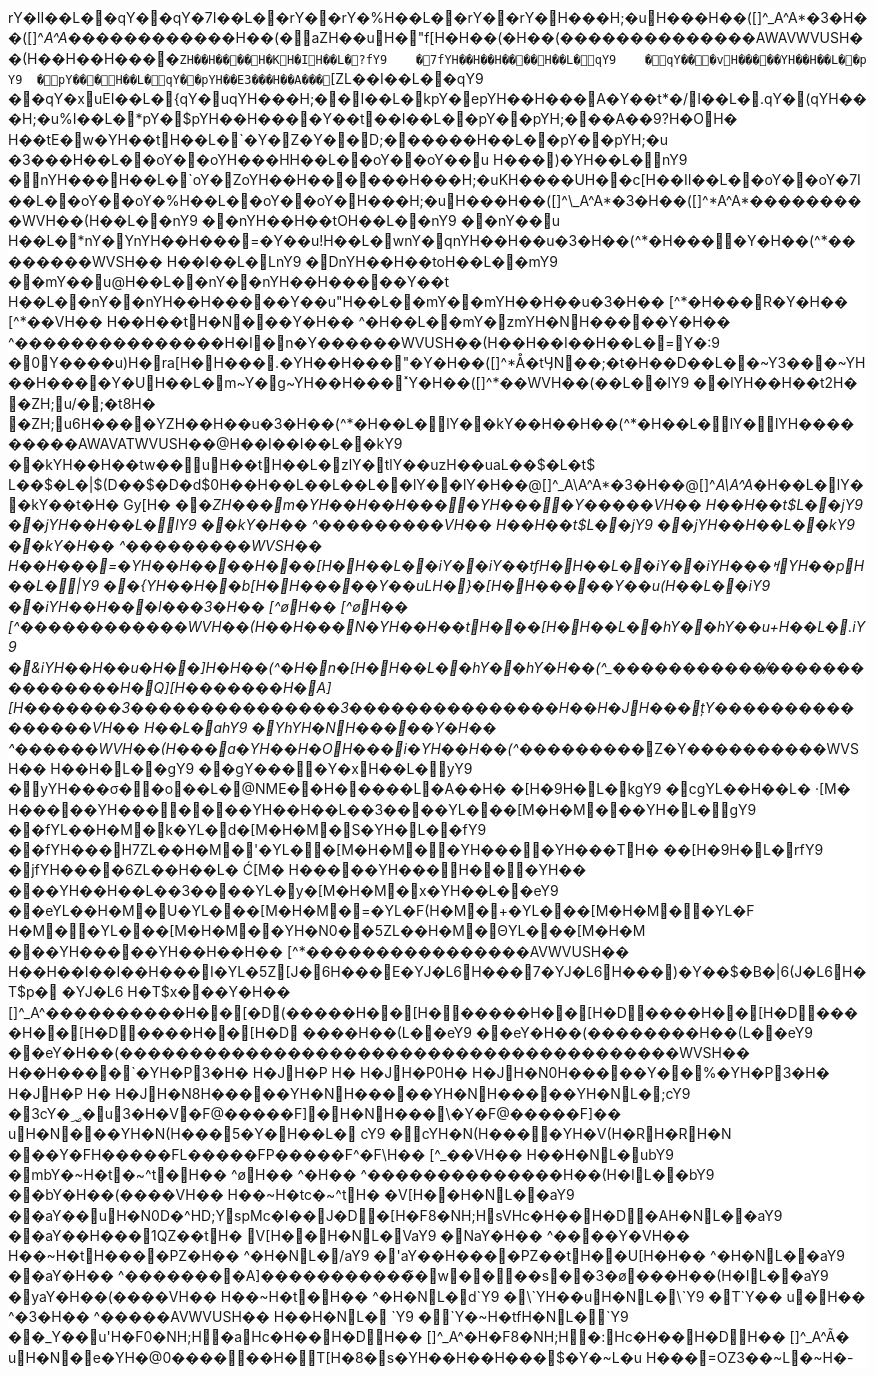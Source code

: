 rY �II��L��qY ��qY �7I��L��rY ��rY �%H��L��rY ��rY �H���   H;�uH���   H��([]^\_A^A*�3�H��([]^*A^A*������������H��(�aZ H��uH�"f[ H� H��(�H��(��������������AWAVWVUSH��(H��H��H����`Z H��H����  H�KH�IH��L�?fY 9	�7fY H��H��H����  H��L�qY 9	�qY ���v  H�����Y H��H��L��pY 9	�pY ���  H��L�qY ��pY H��E3���   H��A���`[Z L��I��L��qY 9 ��qY �x uEI��L�{qY �uqY H���   H;��   I��L�kpY �epY H��H���A�Y ��t*�/  I��L�.qY �(qY H���   H;�u%I��L�\*pY �$pY H��H��� �Y ��t��   I��L��pY ��pY H;���   A��9?H�OH� H��tE�w�Y H��tH��L�`�Y �Z�Y ��   D;������H��L��pY ��pY H;�u	�   3���H��L��oY ��oY H���HH��L��oY ��oY ��u H���)�Y H��L�nY 9	�nY H���H��L�`oY �ZoY H��H������H���   H;�uKH���   �UH��c[ H� �II��L��oY ��oY �7I��L��oY ��oY �%H��L��oY ��oY �H���   H;�uH���   H��([]^\_A^A*�3�H��([]^*A^A*���������WVH��(H��L��nY 9 ��nY H��H��tOH��L��nY 9 ��nY ��u H��L�*nY �YnY H��H���=�Y ��u!H��L�wnY �qnY H��H��u�3�H��(^*�H����Y �H��(^*��������WVSH�� H��I��L�LnY 9 �DnY H��H��toH��L��mY 9 ��mY ��u@H��L��nY ��nY H��H�����Y ��t H��L��nY ��nY H��H�����Y ��u"H��L��mY ��mY H��H��u�3�H�� [^*�H���R�Y �H�� [^*��VH�� H��H��tH�N���Y �H�� ^�H��L��mY �zmY H�NH�����Y �H�� ^���������������H�I�n�Y ������WVUSH��(H��H��I��H��L�=Y �:   9 �0Y ����u)H�ra[ H�H���.�Y H��H���"�Y �H��([]^*Å�tӋN��;�t�H��D��L��~Y 3���~Y H��H����Y �UH��L�m~Y �g~Y H��H���˟Y �H��([]^*��WVH��(��L��lY 9 ��lY H��H��t2H�
�Z H;u/�   ;�t8H�
�Z H;u6H����YZ H��H��u�3�H��(^*�H��L�lY ��kY ��H��H��(^*�H��L�lY �lY H���������AWAVATWVUSH��@H��I��I��L��kY 9 ��kY H��H��tw��   uH��tH��L�zlY �tlY ��uzH��uaL��$�   L�t$ L��$�   L�|$(D��$�   D�d$0H��H��L��L��L��lY ��lY �H��@[]^\_A\A^A*�3�H��@[]^*A\A^A*�H��L� lY ��kY ��t�H�
Gy[ H� ��*Z H���m�Y H��H��H����Y H����Y �����VH�� H��H��t$L��jY 9	��jY H��H��L�lY 9	��kY �H�� ^���������VH�� H��H��t$L��jY 9 ��jY H��H��L��kY 9 ��kY �H�� ^���������WVSH�� H��H���=�Y H��H����   H���[ H�H��L��iY ��iY ��tfH�H��L��iY ��iY H���ߞY H��p  H��L�|Y 9 ��{Y H��H��b[ H�H�����Y ��uLH�}�[ H�H�����Y ��u(H��L��iY 9 ��iY H��H���I���3�H�� [^*ø   H�� [^*ø   H�� [^*������������WVH��(H��H���N�Y H��H��tH���[ H�H��L��hY ��hY ��u+H��L�.iY 9 �&iY H��H��u�H��] H� H��(^*�H�n�[ H�H��L��hY ��hY �H��(^\_�����������̸���������������H�Q][ H� ������H�A][ H� ������3���������������3���������������H��H�JH���țY ����������������VH�� H��L�ahY 9 �YhY H�NH�����Y �H�� ^������WVH��(H���a�Y H��H�OH���i�Y H��H��(^*���������Z�Y ����������WVSH�� H��H�L��gY 9 ��gY ����Y �xH��L�yY 9 �yY H���σ��o  ��L�@NM E��H�����L�A��H�
�[ H�9H�L�kgY 9 �cgY L��H��L�
·[ M� H�����Y H���  �   ���Y H��H��L��3����Y L���[ M� H�Ϻ   ���Y H�L�gY 9 ��fY L��H�Ϻ   �k�Y L�d�[ M� H�Ϻ   �S�Y H�L��fY 9 ��fY H���H7Z L��H�Ϻ   �'�Y L��[ M� H�Ϻ   ��Y H����Y H���T  H�
��[ H�9H�L�rfY 9 �jfY H����6Z L��H��L�
Ć[ M� H�����Y H���  H���Y H��
   ���Y H��H��L��3����Y L�y�[ M� H�Ϻ   �x�Y H��L��eY 9 ��eY L��H�Ϻ   �U�Y L���[ M� H�Ϻ   �=�Y L�F(H�Ϻ   �+�Y L���[ M� H�Ϻ   ��Y L�F H�Ϻ   ��Y L���[ M� H�Ϻ   ��Y H�N0��5Z L��H�Ϻ   �ΘY L���[ M� H�Ϻ    ���Y H�����Y H��H��H�� [^*����������������AVWVUSH�� H��H��I��I��H���I�Y L�5Z[ J�6H���E�Y J�L6H���7�Y J�L6H���)�Y ��$�   B�|6(J�L6H�T$p�
�Y J�L6 H�T$x���Y �H�� []^_A^����������H��[ �D(�����H��[ H������H��[ H�D����H��[ H�D����H��[ H�D����H��[ H�D ����H��(L��eY 9	��eY �H��(��������H��(L��eY 9	��eY �H��(����������������������������������������WVSH�� H��H���   �`�Y H�P3�H�
H�JH�P H�
H�JH�P0H�
H�JH�N0H�����Y �   �%�Y H�P3�H�
H�JH�P H�
H�JH�N8H�����Y H�NH�����Y H�NH�����Y H�NL�;cY 9	�3cY �؃�u3�H�V�F@�����F]�H�NH���\�Y �F@�����F] ��	uH�N���Y H�N(H���5�Y �H��L�	cY 9	�cY H�N(H����Y H�V(H�RH�RH�N ���Y �FH�����FL�����FP�����F^ �F\ H�� [^_��VH�� H��H�NL�ubY 9	�mbY �~H�t�~^ t�   H�� ^ø   H�� ^�H�� ^��������������H��(H�IL��bY 9	��bY �H��(����VH�� H��~H�tc�~^ tH�
�V[ H��   H�NL��aY 9	��aY ��uH�N0D�^HD;YspMc�I��J�D�[H�F8�NH;HsVHc�H��H�D�AH�NL��aY 9	��aY ��H���1QZ ��tH�
V[ H��H�NL�VaY 9	�NaY �H�� ^����Y �VH�� H��~H�tH����PZ �H�� ^�H�NL�/aY 9	�'aY ��H����PZ ��tH��U[ H� H�� ^�H�NL��aY 9	��aY �H�� ^��������A]�����������̃�w�� ��s�   �3�ø   ���H��(H�IL��aY 9	�yaY �H��(����VH�� H��~H�t�   H�� ^�H�NL�d`Y 9	�\`Y H��uH�NL�\`Y 9	�T`Y ��
u�   H�� ^�3�H�� ^�����AVWVUSH�� H��H�NL� `Y 9	�`Y �~H�tfH�NL�`Y 9	��_Y ��u'H�F0�NH;H�a  Hc�H��H�DH�� []^_A^�H�F8�NH;H�:  Hc�H��H�DH�� []^_A^Ã�
uH�N�e�Y H�@0��   ����   H�T[ H�8�s�Y H��H��H���$�Y �~L�u H���=OZ 3��~L �~   H�-